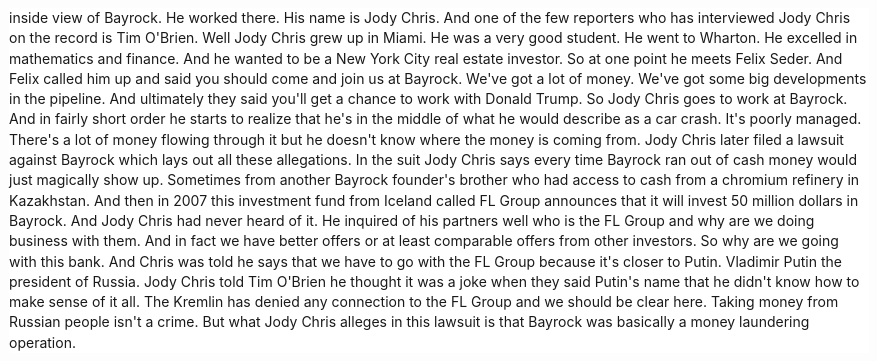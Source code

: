 inside view of Bayrock.
He worked there.
His name is Jody Chris.
And one of the few reporters who has
interviewed Jody Chris on the record is Tim O'Brien.
Well Jody Chris grew up in Miami.
He was a very good student.
He went to Wharton.
He excelled in mathematics and finance.
And he wanted to be a New York City real
estate investor.
So at one point he meets Felix Seder.
And Felix called him up and said you should
come and join us at Bayrock.
We've got a lot of money.
We've got some big developments in the
pipeline.
And ultimately they said you'll get a chance
to work with Donald Trump.
So Jody Chris goes to work at Bayrock.
And in fairly short order he starts to
realize that he's in the middle of what
he would describe as a car crash.
It's poorly managed.
There's a lot of money flowing through it
but he doesn't know where the money is
coming from.
Jody Chris later filed a lawsuit against
Bayrock which lays out all these
allegations.
In the suit Jody Chris says every time
Bayrock ran out of cash money would just
magically show up.
Sometimes from another Bayrock founder's
brother who had access to cash from a
chromium refinery in Kazakhstan.
And then in 2007 this investment fund
from Iceland called FL Group announces
that it will invest 50 million dollars
in Bayrock.
And Jody Chris had never heard of it.
He inquired of his partners well who
is the FL Group and why are we doing
business with them.
And in fact we have better offers or
at least comparable offers from other
investors.
So why are we going with this bank.
And Chris was told he says that we
have to go with the FL Group because
it's closer to Putin.
Vladimir Putin the president of Russia.
Jody Chris told Tim O'Brien he thought
it was a joke when they said
Putin's name that he didn't know how
to make sense of it all.
The Kremlin has denied any connection
to the FL Group and we should be
clear here.
Taking money from Russian people
isn't a crime.
But what Jody Chris alleges in this
lawsuit is that Bayrock was basically
a money laundering operation.